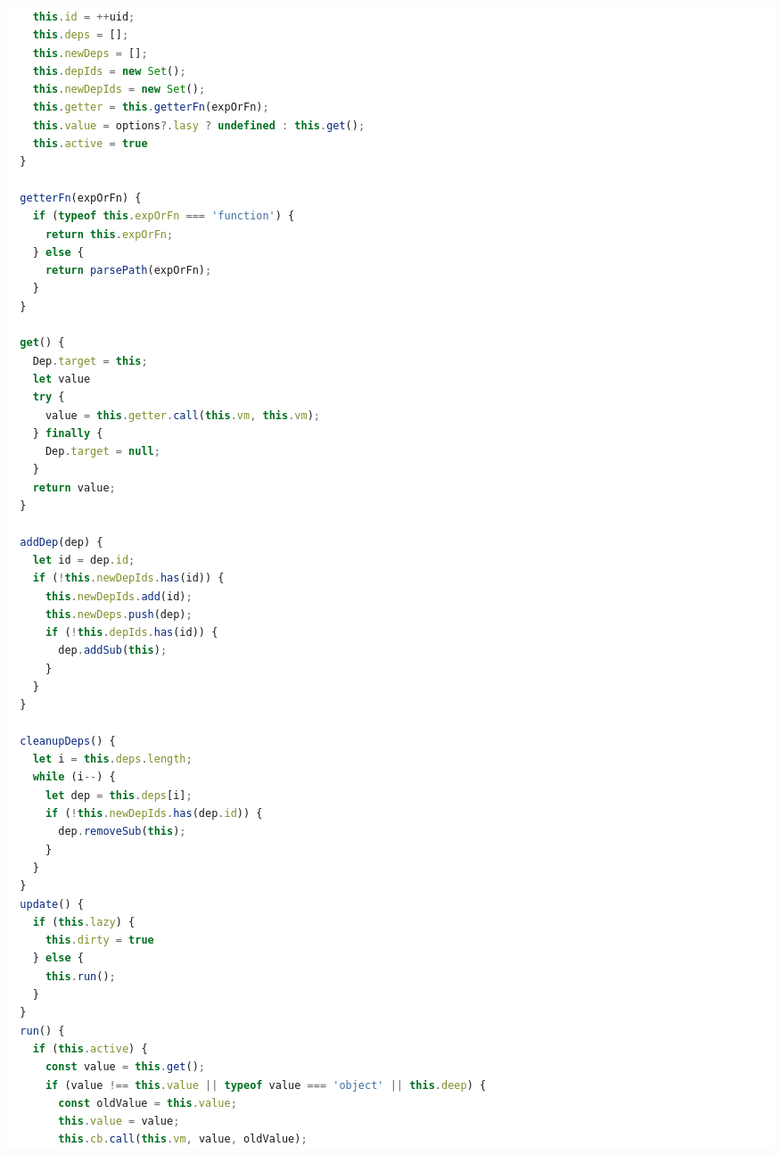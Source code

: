 ```js
    this.id = ++uid;
    this.deps = [];
    this.newDeps = [];
    this.depIds = new Set();
    this.newDepIds = new Set();
    this.getter = this.getterFn(expOrFn);
    this.value = options?.lasy ? undefined : this.get();
    this.active = true
  }

  getterFn(expOrFn) {
    if (typeof this.expOrFn === 'function') {
      return this.expOrFn;
    } else {
      return parsePath(expOrFn);
    }
  }

  get() {
    Dep.target = this;
    let value
    try {
      value = this.getter.call(this.vm, this.vm);
    } finally {
      Dep.target = null;
    }
    return value;
  }

  addDep(dep) {
    let id = dep.id;
    if (!this.newDepIds.has(id)) {
      this.newDepIds.add(id);
      this.newDeps.push(dep);
      if (!this.depIds.has(id)) {
        dep.addSub(this);
      }
    }
  }

  cleanupDeps() {
    let i = this.deps.length;
    while (i--) {
      let dep = this.deps[i];
      if (!this.newDepIds.has(dep.id)) {
        dep.removeSub(this);
      }
    }
  }
  update() {
    if (this.lazy) {
      this.dirty = true
    } else {
      this.run();
    }
  }
  run() {
    if (this.active) {
      const value = this.get();
      if (value !== this.value || typeof value === 'object' || this.deep) {
        const oldValue = this.value;
        this.value = value;
        this.cb.call(this.vm, value, oldValue);
```